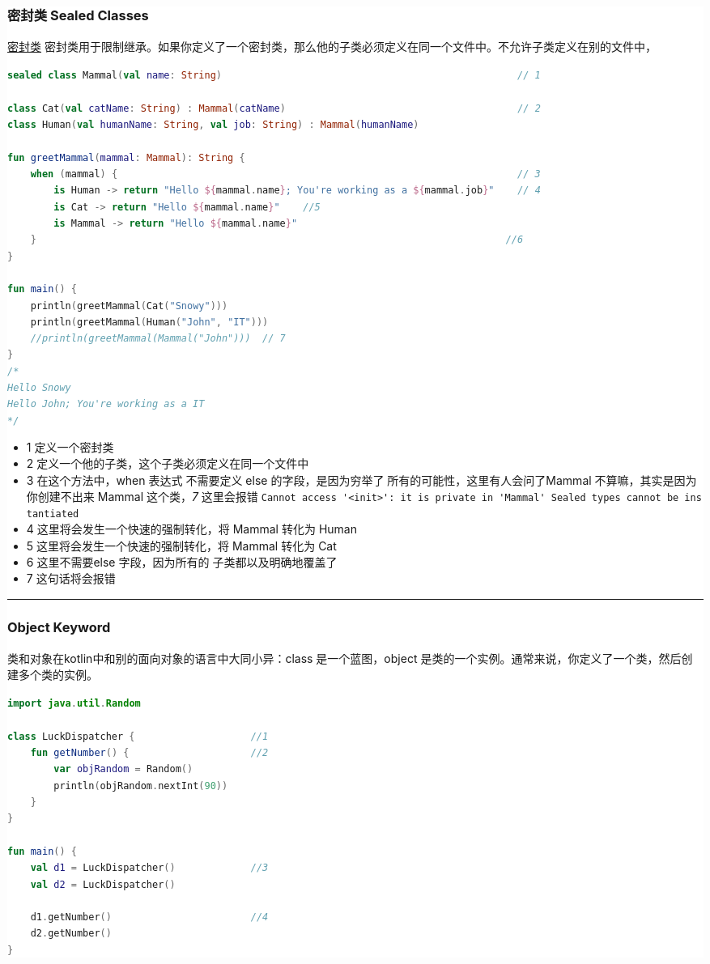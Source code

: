 ### 密封类 Sealed Classes

[密封类](https://kotlinlang.org/docs/reference/sealed-classes.html) 密封类用于限制继承。如果你定义了一个密封类，那么他的子类必须定义在同一个文件中。不允许子类定义在别的文件中，

```kotlin
sealed class Mammal(val name: String)                                                   // 1

class Cat(val catName: String) : Mammal(catName)                                        // 2
class Human(val humanName: String, val job: String) : Mammal(humanName)

fun greetMammal(mammal: Mammal): String {
    when (mammal) {                                                                     // 3
        is Human -> return "Hello ${mammal.name}; You're working as a ${mammal.job}"    // 4
        is Cat -> return "Hello ${mammal.name}"    //5
        is Mammal -> return "Hello ${mammal.name}"   
    }                                                                                 //6
}

fun main() {
    println(greetMammal(Cat("Snowy")))  
    println(greetMammal(Human("John", "IT")))  
    //println(greetMammal(Mammal("John")))  // 7
}
/*
Hello Snowy
Hello John; You're working as a IT
*/
```

- 1 定义一个密封类
- 2 定义一个他的子类，这个子类必须定义在同一个文件中
- 3 在这个方法中，when 表达式 不需要定义 else 的字段，是因为穷举了 所有的可能性，这里有人会问了Mammal 不算嘛，其实是因为你创建不出来 Mammal 这个类，*7*  这里会报错 `Cannot access '<init>': it is private in 'Mammal'
  Sealed types cannot be instantiated`
- 4 这里将会发生一个快速的强制转化，将 Mammal  转化为 Human
- 5 这里将会发生一个快速的强制转化，将 Mammal  转化为 Cat
- 6 这里不需要else 字段，因为所有的 子类都以及明确地覆盖了
- 7 这句话将会报错

---

### Object Keyword

类和对象在kotlin中和别的面向对象的语言中大同小异：class 是一个蓝图，object 是类的一个实例。通常来说，你定义了一个类，然后创建多个类的实例。

```kotlin
import java.util.Random

class LuckDispatcher {                    //1
    fun getNumber() {                     //2
        var objRandom = Random()
        println(objRandom.nextInt(90))
    }
}

fun main() {
    val d1 = LuckDispatcher()             //3
    val d2 = LuckDispatcher()

    d1.getNumber()                        //4
    d2.getNumber()
}
```
